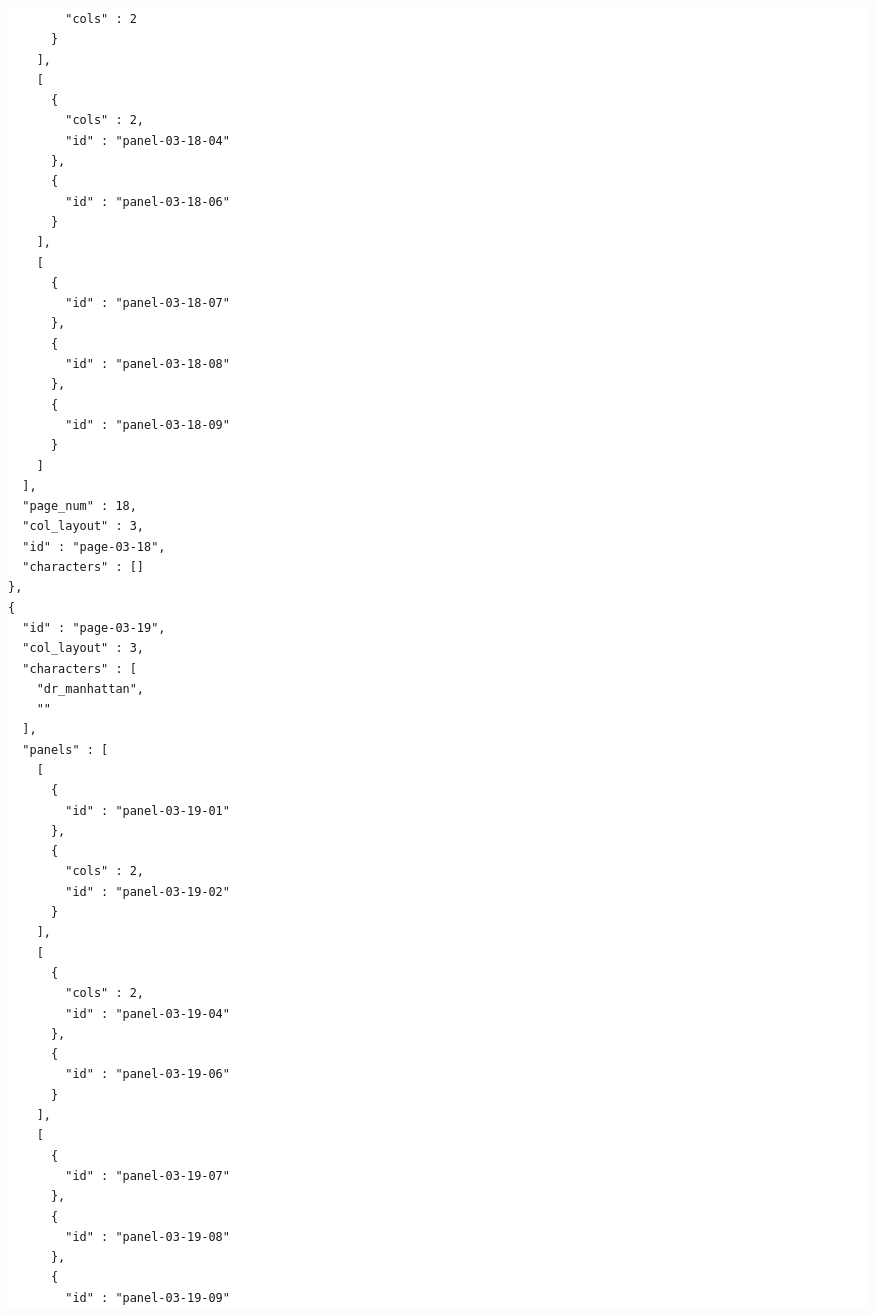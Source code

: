             "cols" : 2
          }
        ],
        [
          {
            "cols" : 2,
            "id" : "panel-03-18-04"
          },
          {
            "id" : "panel-03-18-06"
          }
        ],
        [
          {
            "id" : "panel-03-18-07"
          },
          {
            "id" : "panel-03-18-08"
          },
          {
            "id" : "panel-03-18-09"
          }
        ]
      ],
      "page_num" : 18,
      "col_layout" : 3,
      "id" : "page-03-18",
      "characters" : []
    },
    {
      "id" : "page-03-19",
      "col_layout" : 3,
      "characters" : [
        "dr_manhattan",
        ""
      ],
      "panels" : [
        [
          {
            "id" : "panel-03-19-01"
          },
          {
            "cols" : 2,
            "id" : "panel-03-19-02"
          }
        ],
        [
          {
            "cols" : 2,
            "id" : "panel-03-19-04"
          },
          {
            "id" : "panel-03-19-06"
          }
        ],
        [
          {
            "id" : "panel-03-19-07"
          },
          {
            "id" : "panel-03-19-08"
          },
          {
            "id" : "panel-03-19-09"
